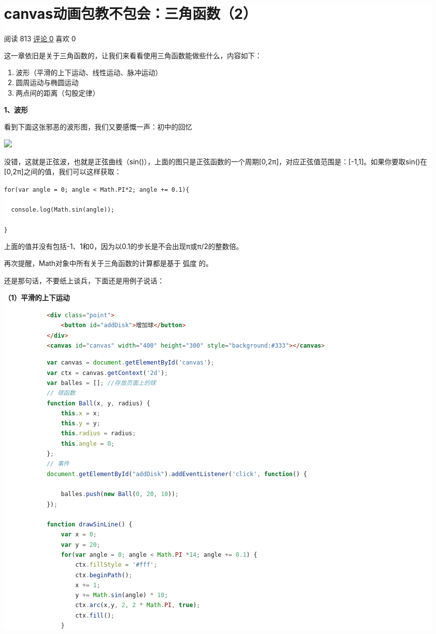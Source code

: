 # canvas动画包教不包会：三角函数（2）

 阅读 813  [评论 0][0]  喜欢 0

这一章依旧是关于三角函数的，让我们来看看使用三角函数能做些什么，内容如下：

1. 波形（平滑的上下运动、线性运动、脉冲运动）
1. 圆周运动与椭圆运动
1. 两点间的距离（勾股定律）

**1、波形**

看到下面这张邪恶的波形图，我们又要感慨一声：初中的回忆

![][1]

没错，这就是正弦波，也就是正弦曲线（sin()），上面的图只是正弦函数的一个周期[0,2π]，对应正弦值范围是：[-1,1]。如果你要取sin()在[0,2π]之间的值，我们可以这样获取：

    
```
for(var angle = 0; angle < Math.PI*2; angle += 0.1){

  console.log(Math.sin(angle));

}
```
上面的值并没有包括-1、1和0，因为以0.1的步长是不会出现π或π/2的整数倍。

再次提醒，Math对象中所有关于三角函数的计算都是基于 弧度 的。

还是那句话，不要纸上谈兵，下面还是用例子说话：

**（1）平滑的上下运动**

```html
            <div class="point">
                <button id="addDisk">增加球</button>
            </div>
            <canvas id="canvas" width="400" height="300" style="background:#333"></canvas>
```

```js
            var canvas = document.getElementById('canvas');
            var ctx = canvas.getContext('2d');
            var balles = []; //存放页面上的球
            // 球函数
            function Ball(x, y, radius) {
                this.x = x;
                this.y = y;
                this.radius = radius;
                this.angle = 0;
            };
            // 事件
            document.getElementById("addDisk").addEventListener('click', function() {

                balles.push(new Ball(0, 20, 10));
            });

            function drawSinLine() {
                var x = 0;
                var y = 20;
                for(var angle = 0; angle < Math.PI *14; angle += 0.1) {
                    ctx.fillStyle = '#fff';
                    ctx.beginPath();
                    x += 1;
                    y += Math.sin(angle) * 10;
                    ctx.arc(x,y, 2, 2 * Math.PI, true);
                    ctx.fill();
                }
```

[0]: #comment
[1]: http://7s1r1c.com1.z0.glb.clouddn.com/t_sin.jpg
[2]: http://7s1r1c.com1.z0.glb.clouddn.com/t_animation-circles.jpg
[3]: http://7s1r1c.com1.z0.glb.clouddn.com/t_animation-ellipsess.jpg